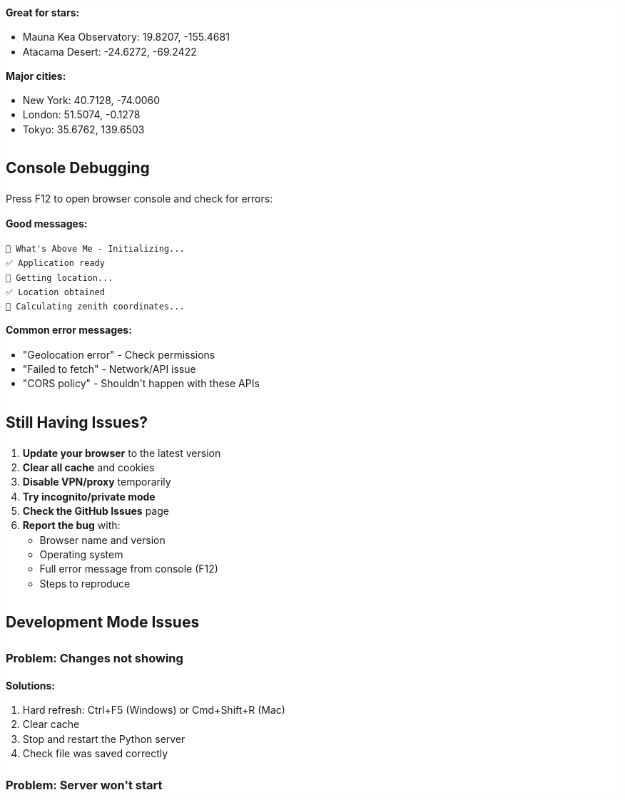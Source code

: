 **Great for stars:**
- Mauna Kea Observatory: 19.8207, -155.4681
- Atacama Desert: -24.6272, -69.2422

**Major cities:**
- New York: 40.7128, -74.0060
- London: 51.5074, -0.1278
- Tokyo: 35.6762, 139.6503

## Console Debugging

Press F12 to open browser console and check for errors:

**Good messages:**
```
🌌 What's Above Me - Initializing...
✅ Application ready
📍 Getting location...
✅ Location obtained
🔭 Calculating zenith coordinates...
```

**Common error messages:**
- "Geolocation error" - Check permissions
- "Failed to fetch" - Network/API issue
- "CORS policy" - Shouldn't happen with these APIs

## Still Having Issues?

1. **Update your browser** to the latest version
2. **Clear all cache** and cookies
3. **Disable VPN/proxy** temporarily
4. **Try incognito/private mode**
5. **Check the GitHub Issues** page
6. **Report the bug** with:
   - Browser name and version
   - Operating system
   - Full error message from console (F12)
   - Steps to reproduce

## Development Mode Issues

### Problem: Changes not showing

**Solutions:**
1. Hard refresh: Ctrl+F5 (Windows) or Cmd+Shift+R (Mac)
2. Clear cache
3. Stop and restart the Python server
4. Check file was saved correctly

### Problem: Server won't start
